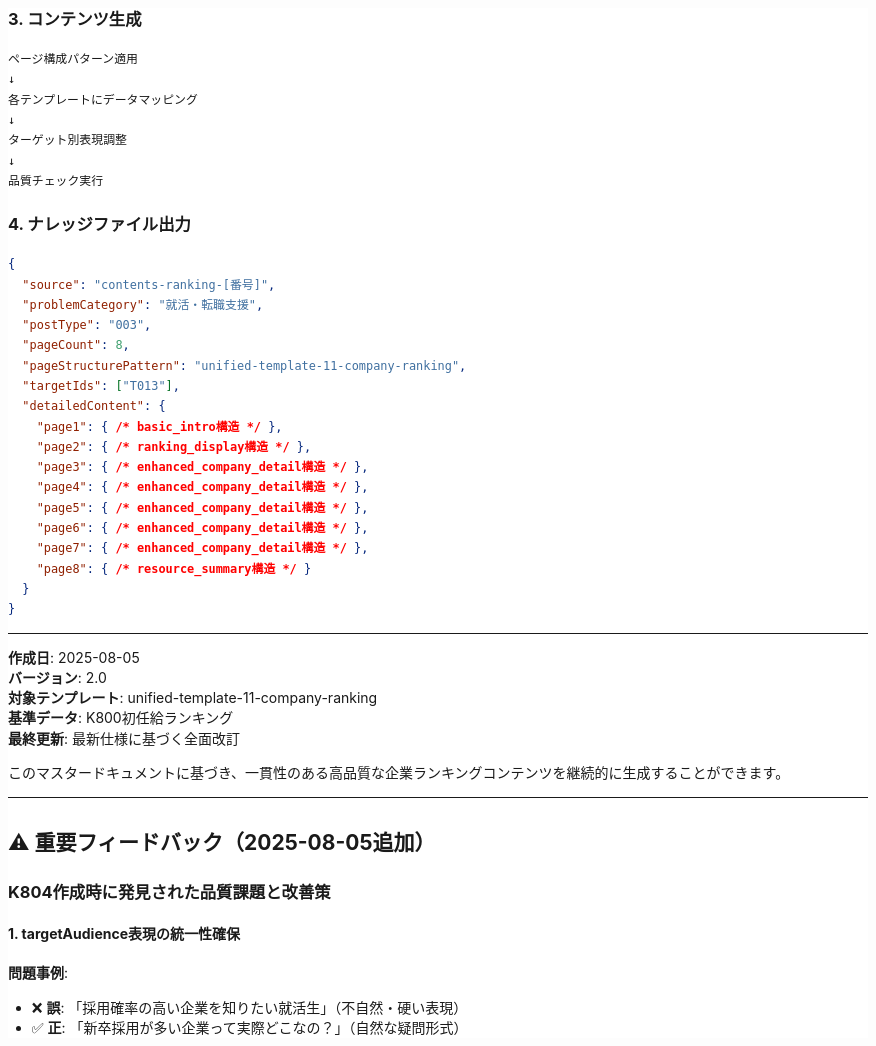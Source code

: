 ### 3. コンテンツ生成
```
ページ構成パターン適用
↓
各テンプレートにデータマッピング
↓
ターゲット別表現調整
↓
品質チェック実行
```

### 4. ナレッジファイル出力
```json
{
  "source": "contents-ranking-[番号]",
  "problemCategory": "就活・転職支援",
  "postType": "003",
  "pageCount": 8,
  "pageStructurePattern": "unified-template-11-company-ranking",
  "targetIds": ["T013"],
  "detailedContent": {
    "page1": { /* basic_intro構造 */ },
    "page2": { /* ranking_display構造 */ },
    "page3": { /* enhanced_company_detail構造 */ },
    "page4": { /* enhanced_company_detail構造 */ },
    "page5": { /* enhanced_company_detail構造 */ },
    "page6": { /* enhanced_company_detail構造 */ },
    "page7": { /* enhanced_company_detail構造 */ },
    "page8": { /* resource_summary構造 */ }
  }
}
```

---

**作成日**: 2025-08-05  
**バージョン**: 2.0  
**対象テンプレート**: unified-template-11-company-ranking  
**基準データ**: K800初任給ランキング  
**最終更新**: 最新仕様に基づく全面改訂

このマスタードキュメントに基づき、一貫性のある高品質な企業ランキングコンテンツを継続的に生成することができます。

---

## ⚠️ 重要フィードバック（2025-08-05追加）

### K804作成時に発見された品質課題と改善策

#### 1. targetAudience表現の統一性確保

**問題事例**: 
- ❌ **誤**: 「採用確率の高い企業を知りたい就活生」（不自然・硬い表現）
- ✅ **正**: 「新卒採用が多い企業って実際どこなの？」（自然な疑問形式）
